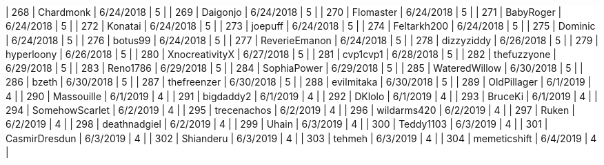 | 268 | Chardmonk            | 6/24/2018     | 5                |
| 269 | Daigonjo             | 6/24/2018     | 5                |
| 270 | Flomaster            | 6/24/2018     | 5                |
| 271 | BabyRoger            | 6/24/2018     | 5                |
| 272 | Konatai              | 6/24/2018     | 5                |
| 273 | joepuff              | 6/24/2018     | 5                |
| 274 | Feltarkh200          | 6/24/2018     | 5                |
| 275 | Dominic              | 6/24/2018     | 5                |
| 276 | botus99              | 6/24/2018     | 5                |
| 277 | ReverieEmanon        | 6/24/2018     | 5                |
| 278 | dizzyziddy           | 6/26/2018     | 5                |
| 279 | hyperloony           | 6/26/2018     | 5                |
| 280 | XnocreativityX       | 6/27/2018     | 5                |
| 281 | cvp1cvp1             | 6/28/2018     | 5                |
| 282 | thefuzzyone          | 6/29/2018     | 5                |
| 283 | Reno1786             | 6/29/2018     | 5                |
| 284 | SophiaPower          | 6/29/2018     | 5                |
| 285 | WateredWillow        | 6/30/2018     | 5                |
| 286 | bzeth                | 6/30/2018     | 5                |
| 287 | thefreenzer          | 6/30/2018     | 5                |
| 288 | evilmitaka           | 6/30/2018     | 5                |
| 289 | OldPillager          | 6/1/2019      | 4                |
| 290 | Massouille           | 6/1/2019      | 4                |
| 291 | bigdaddy2            | 6/1/2019      | 4                |
| 292 | DKlolo               | 6/1/2019      | 4                |
| 293 | BruceKi              | 6/1/2019      | 4                |
| 294 | SomehowScarlet       | 6/2/2019      | 4                |
| 295 | trecenachos          | 6/2/2019      | 4                |
| 296 | wildarms420          | 6/2/2019      | 4                |
| 297 | Ruken                | 6/2/2019      | 4                |
| 298 | deathnadgiel         | 6/2/2019      | 4                |
| 299 | Uhain                | 6/3/2019      | 4                |
| 300 | Teddy1103            | 6/3/2019      | 4                |
| 301 | CasmirDresdun        | 6/3/2019      | 4                |
| 302 | Shianderu            | 6/3/2019      | 4                |
| 303 | tehmeh               | 6/3/2019      | 4                |
| 304 | memeticshift         | 6/4/2019      | 4                |